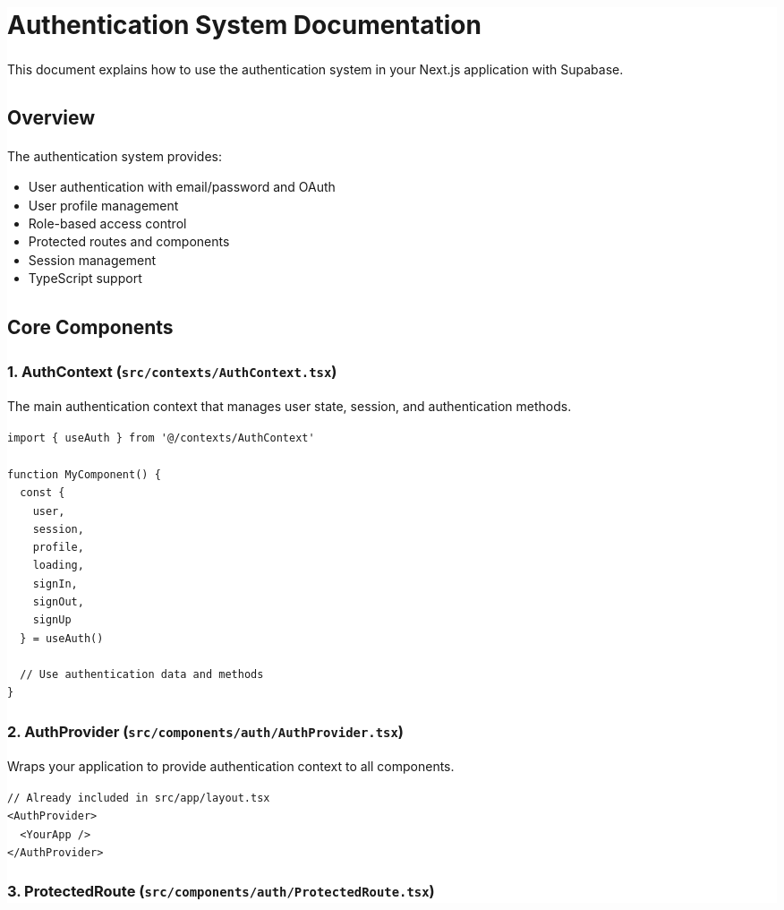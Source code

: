 # Authentication System Documentation

This document explains how to use the authentication system in your Next.js application with Supabase.

## Overview

The authentication system provides:
- User authentication with email/password and OAuth
- User profile management
- Role-based access control
- Protected routes and components
- Session management
- TypeScript support

## Core Components

### 1. AuthContext (`src/contexts/AuthContext.tsx`)

The main authentication context that manages user state, session, and authentication methods.

```tsx
import { useAuth } from '@/contexts/AuthContext'

function MyComponent() {
  const { 
    user, 
    session, 
    profile, 
    loading, 
    signIn, 
    signOut, 
    signUp 
  } = useAuth()
  
  // Use authentication data and methods
}
```

### 2. AuthProvider (`src/components/auth/AuthProvider.tsx`)

Wraps your application to provide authentication context to all components.

```tsx
// Already included in src/app/layout.tsx
<AuthProvider>
  <YourApp />
</AuthProvider>
```

### 3. ProtectedRoute (`src/components/auth/ProtectedRoute.tsx`)
